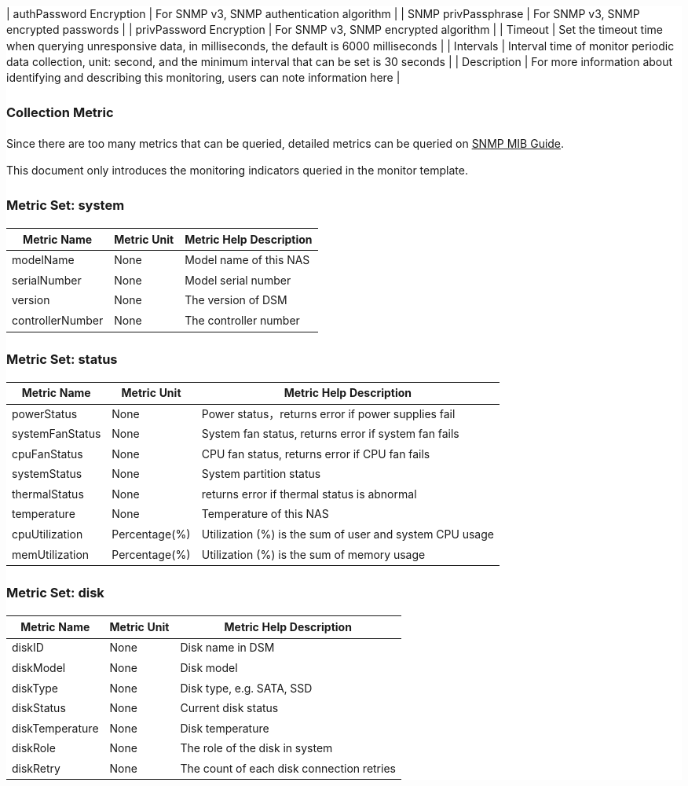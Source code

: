 | authPassword Encryption | For SNMP v3, SNMP authentication algorithm                                                                                                                                                                                                                                                                                                                                                                                                                                                 |
| SNMP privPassphrase     | For SNMP v3, SNMP encrypted passwords                                                                                                                                                                                                                                                                                                                                                                                                                                                      |
| privPassword Encryption | For SNMP v3, SNMP encrypted algorithm                                                                                                                                                                                                                                                                                                                                                                                                                                                      |
| Timeout                 | Set the timeout time when querying unresponsive data, in milliseconds, the default is 6000 milliseconds                                                                                                                                                                                                                                                                                                                                                                                    |
| Intervals               | Interval time of monitor periodic data collection, unit: second, and the minimum interval that can be set is 30 seconds                                                                                                                                                                                                                                                                                                                                                                    |
| Description             | For more information about identifying and describing this monitoring, users can note information here                                                                                                                                                                                                                                                                                                                                                                                     |

### Collection Metric

Since there are too many metrics that can be queried, detailed metrics can be queried
on [SNMP MIB Guide](https://kb.synology.com/en-global/DG/Synology_DiskStation_MIB_Guide/3).

This document only introduces the monitoring indicators queried in the monitor template.

### Metric Set: system

| Metric Name      | Metric Unit | Metric Help Description |
|------------------|-------------|-------------------------|
| modelName        | None        | Model name of this NAS  |
| serialNumber     | None        | Model serial number     |
| version          | None        | The version of DSM      |
| controllerNumber | None        | The controller number   |

### Metric Set: status

| Metric Name     | Metric Unit   | Metric Help Description                                 |
|-----------------|---------------|---------------------------------------------------------|
| powerStatus     | None          | Power status，returns error if power supplies fail       |
| systemFanStatus | None          | System fan status, returns error if system fan fails    |
| cpuFanStatus    | None          | CPU fan status, returns error if CPU fan fails          |
| systemStatus    | None          | System partition status                                 |
| thermalStatus   | None          | returns error if thermal status is abnormal             |
| temperature     | None          | Temperature of this NAS                                 |
| cpuUtilization  | Percentage(%) | Utilization (%) is the sum of user and system CPU usage |
| memUtilization  | Percentage(%) | Utilization (%) is the sum of memory usage              |

### Metric Set: disk

| Metric Name      | Metric Unit | Metric Help Description                                           |
|------------------|-------------|-------------------------------------------------------------------|
| diskID           | None        | Disk name in DSM                                                  |
| diskModel        | None        | Disk model                                                        |
| diskType         | None        | Disk type, e.g. SATA, SSD                                         |
| diskStatus       | None        | Current disk status                                               |
| diskTemperature  | None        | Disk temperature                                                  |
| diskRole         | None        | The role of the disk in system                                    |
| diskRetry        | None        | The count of each disk connection retries                         |